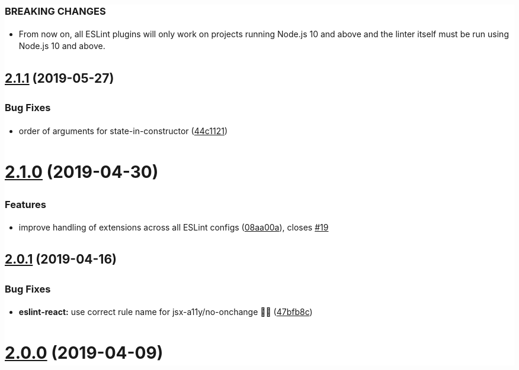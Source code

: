 
### BREAKING CHANGES

* From now on, all ESLint plugins will only work on projects running Node.js 10 and above and the linter itself must be run using Node.js 10 and above.





## [2.1.1](https://github.com/strvcom/code-quality-tools/compare/@strv/eslint-config-react@2.1.0...@strv/eslint-config-react@2.1.1) (2019-05-27)


### Bug Fixes

* order of arguments for state-in-constructor ([44c1121](https://github.com/strvcom/code-quality-tools/commit/44c1121))





# [2.1.0](https://github.com/strvcom/code-quality-tools/compare/@strv/eslint-config-react@2.0.1...@strv/eslint-config-react@2.1.0) (2019-04-30)


### Features

* improve handling of extensions across all ESLint configs ([08aa00a](https://github.com/strvcom/code-quality-tools/commit/08aa00a)), closes [#19](https://github.com/strvcom/code-quality-tools/issues/19)





## [2.0.1](https://github.com/strvcom/code-quality-tools/compare/@strv/eslint-config-react@2.0.0...@strv/eslint-config-react@2.0.1) (2019-04-16)


### Bug Fixes

* **eslint-react:** use correct rule name for jsx-a11y/no-onchange 🤦‍♂️ ([47bfb8c](https://github.com/strvcom/code-quality-tools/commit/47bfb8c))





# [2.0.0](https://github.com/strvcom/code-quality-tools/compare/@strv/eslint-config-react@1.0.2...@strv/eslint-config-react@2.0.0) (2019-04-09)
